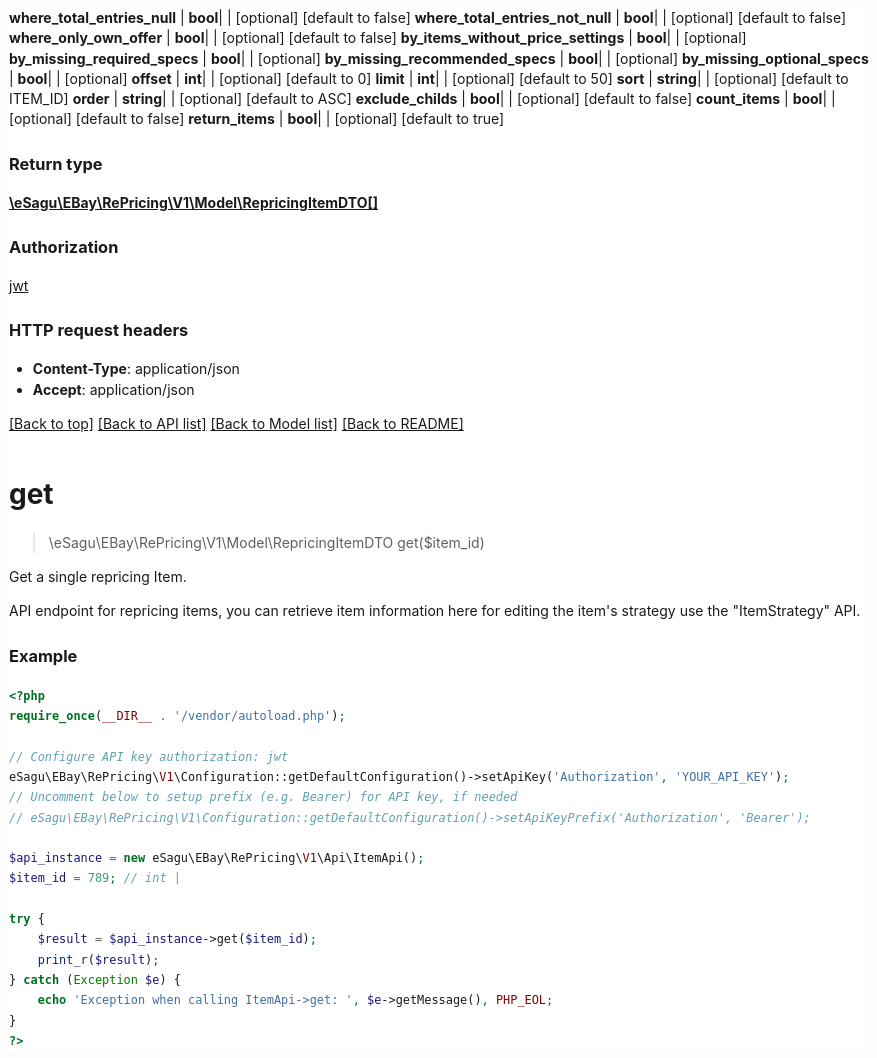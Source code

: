  **where_total_entries_null** | **bool**|  | [optional] [default to false]
 **where_total_entries_not_null** | **bool**|  | [optional] [default to false]
 **where_only_own_offer** | **bool**|  | [optional] [default to false]
 **by_items_without_price_settings** | **bool**|  | [optional]
 **by_missing_required_specs** | **bool**|  | [optional]
 **by_missing_recommended_specs** | **bool**|  | [optional]
 **by_missing_optional_specs** | **bool**|  | [optional]
 **offset** | **int**|  | [optional] [default to 0]
 **limit** | **int**|  | [optional] [default to 50]
 **sort** | **string**|  | [optional] [default to ITEM_ID]
 **order** | **string**|  | [optional] [default to ASC]
 **exclude_childs** | **bool**|  | [optional] [default to false]
 **count_items** | **bool**|  | [optional] [default to false]
 **return_items** | **bool**|  | [optional] [default to true]

### Return type

[**\eSagu\EBay\RePricing\V1\Model\RepricingItemDTO[]**](../Model/RepricingItemDTO.md)

### Authorization

[jwt](../../README.md#jwt)

### HTTP request headers

 - **Content-Type**: application/json
 - **Accept**: application/json

[[Back to top]](#) [[Back to API list]](../../README.md#documentation-for-api-endpoints) [[Back to Model list]](../../README.md#documentation-for-models) [[Back to README]](../../README.md)

# **get**
> \eSagu\EBay\RePricing\V1\Model\RepricingItemDTO get($item_id)

Get a single repricing Item.

API endpoint for repricing items, you can retrieve item information here for editing the item's strategy use the \"ItemStrategy\" API.

### Example
```php
<?php
require_once(__DIR__ . '/vendor/autoload.php');

// Configure API key authorization: jwt
eSagu\EBay\RePricing\V1\Configuration::getDefaultConfiguration()->setApiKey('Authorization', 'YOUR_API_KEY');
// Uncomment below to setup prefix (e.g. Bearer) for API key, if needed
// eSagu\EBay\RePricing\V1\Configuration::getDefaultConfiguration()->setApiKeyPrefix('Authorization', 'Bearer');

$api_instance = new eSagu\EBay\RePricing\V1\Api\ItemApi();
$item_id = 789; // int | 

try {
    $result = $api_instance->get($item_id);
    print_r($result);
} catch (Exception $e) {
    echo 'Exception when calling ItemApi->get: ', $e->getMessage(), PHP_EOL;
}
?>
```
